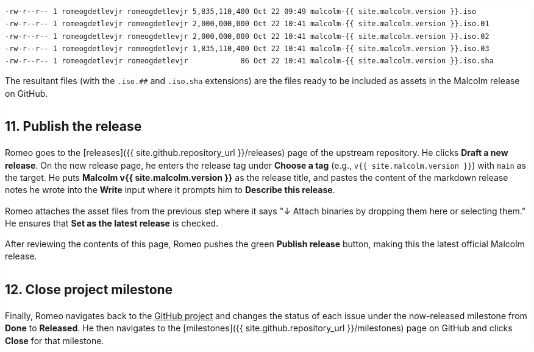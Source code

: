 ```bash
-rw-r--r-- 1 romeogdetlevjr romeogdetlevjr 5,835,110,400 Oct 22 09:49 malcolm-{{ site.malcolm.version }}.iso
-rw-r--r-- 1 romeogdetlevjr romeogdetlevjr 2,000,000,000 Oct 22 10:41 malcolm-{{ site.malcolm.version }}.iso.01
-rw-r--r-- 1 romeogdetlevjr romeogdetlevjr 2,000,000,000 Oct 22 10:41 malcolm-{{ site.malcolm.version }}.iso.02
-rw-r--r-- 1 romeogdetlevjr romeogdetlevjr 1,835,110,400 Oct 22 10:41 malcolm-{{ site.malcolm.version }}.iso.03
-rw-r--r-- 1 romeogdetlevjr romeogdetlevjr            86 Oct 22 10:41 malcolm-{{ site.malcolm.version }}.iso.sha
```

The resultant files (with the `.iso.##` and `.iso.sha` extensions) are the files ready to be included as assets in the Malcolm release on GitHub.

## 11. Publish the release

Romeo goes to the [releases]({{ site.github.repository_url }}/releases) page of the upstream repository. He clicks **Draft a new release**. On the new release page, he enters the release tag under **Choose a tag** (e.g., `v{{ site.malcolm.version }}`) with `main` as the target. He puts **Malcolm v{{ site.malcolm.version }}** as the release title, and pastes the content of the markdown release notes he wrote into the **Write** input where it prompts him to **Describe this release**.

Romeo attaches the asset files from the previous step where it says "↓ Attach binaries by dropping them here or selecting them." He ensures that **Set as the latest release** is checked.

After reviewing the contents of this page, Romeo pushes the green **Publish release** button, making this the latest official Malcolm release.

## 12. Close project milestone

Finally, Romeo navigates back to the [GitHub project](https://github.com/orgs/idaholab/projects/1) and changes the status of each issue under the now-released milestone from **Done** to **Released**. He then navigates to the [milestones]({{ site.github.repository_url }}/milestones) page on GitHub and clicks **Close** for that milestone.